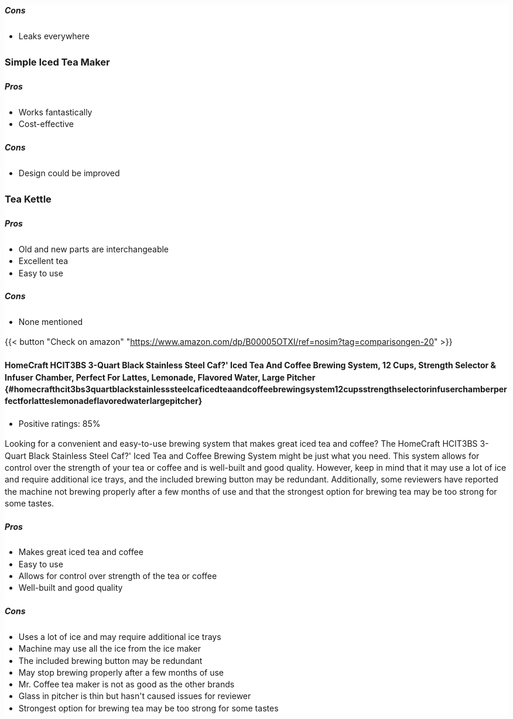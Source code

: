 ##### Cons
- Leaks everywhere

### Simple Iced Tea Maker
##### Pros
- Works fantastically
- Cost-effective

##### Cons
- Design could be improved

### Tea Kettle
##### Pros
- Old and new parts are interchangeable
- Excellent tea
- Easy to use

##### Cons
- None mentioned

{{< button "Check on amazon" "https://www.amazon.com/dp/B00005OTXI/ref=nosim?tag=comparisongen-20" >}}

#### HomeCraft HCIT3BS 3-Quart Black Stainless Steel Caf?' Iced Tea And Coffee Brewing System, 12 Cups, Strength Selector & Infuser Chamber, Perfect For Lattes, Lemonade, Flavored Water, Large Pitcher {#homecrafthcit3bs3quartblackstainlesssteelcaficedteaandcoffeebrewingsystem12cupsstrengthselectorinfuserchamberperfectforlatteslemonadeflavoredwaterlargepitcher}



* Positive ratings: 85%

Looking for a convenient and easy-to-use brewing system that makes great iced tea and coffee? The HomeCraft HCIT3BS 3-Quart Black Stainless Steel Caf?' Iced Tea and Coffee Brewing System might be just what you need. This system allows for control over the strength of your tea or coffee and is well-built and good quality. However, keep in mind that it may use a lot of ice and require additional ice trays, and the included brewing button may be redundant. Additionally, some reviewers have reported the machine not brewing properly after a few months of use and that the strongest option for brewing tea may be too strong for some tastes.

##### Pros
- Makes great iced tea and coffee
- Easy to use
- Allows for control over strength of the tea or coffee
- Well-built and good quality

##### Cons
- Uses a lot of ice and may require additional ice trays 
- Machine may use all the ice from the ice maker
- The included brewing button may be redundant
- May stop brewing properly after a few months of use
- Mr. Coffee tea maker is not as good as the other brands
- Glass in pitcher is thin but hasn't caused issues for reviewer
- Strongest option for brewing tea may be too strong for some tastes
